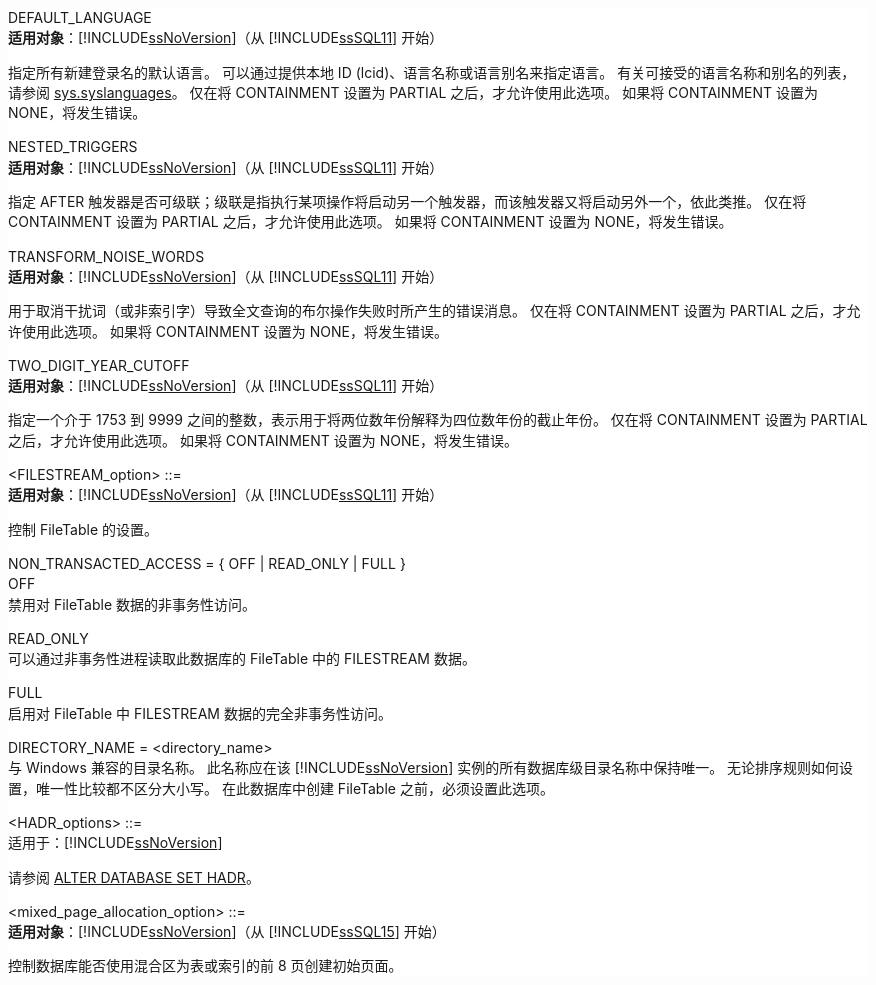 DEFAULT_LANGUAGE     
**适用对象**：[!INCLUDE[ssNoVersion](../../includes/ssnoversion-md.md)]（从 [!INCLUDE[ssSQL11](../../includes/sssql11-md.md)] 开始）

指定所有新建登录名的默认语言。 可以通过提供本地 ID (lcid)、语言名称或语言别名来指定语言。 有关可接受的语言名称和别名的列表，请参阅 [sys.syslanguages](../../relational-databases/system-compatibility-views/sys-syslanguages-transact-sql.md)。 仅在将 CONTAINMENT 设置为 PARTIAL 之后，才允许使用此选项。 如果将 CONTAINMENT 设置为 NONE，将发生错误。

NESTED_TRIGGERS     
**适用对象**：[!INCLUDE[ssNoVersion](../../includes/ssnoversion-md.md)]（从 [!INCLUDE[ssSQL11](../../includes/sssql11-md.md)] 开始）

指定 AFTER 触发器是否可级联；级联是指执行某项操作将启动另一个触发器，而该触发器又将启动另外一个，依此类推。 仅在将 CONTAINMENT 设置为 PARTIAL 之后，才允许使用此选项。 如果将 CONTAINMENT 设置为 NONE，将发生错误。

TRANSFORM_NOISE_WORDS     
**适用对象**：[!INCLUDE[ssNoVersion](../../includes/ssnoversion-md.md)]（从 [!INCLUDE[ssSQL11](../../includes/sssql11-md.md)] 开始）

用于取消干扰词（或非索引字）导致全文查询的布尔操作失败时所产生的错误消息。 仅在将 CONTAINMENT 设置为 PARTIAL 之后，才允许使用此选项。 如果将 CONTAINMENT 设置为 NONE，将发生错误。

TWO_DIGIT_YEAR_CUTOFF     
**适用对象**：[!INCLUDE[ssNoVersion](../../includes/ssnoversion-md.md)]（从 [!INCLUDE[ssSQL11](../../includes/sssql11-md.md)] 开始）

指定一个介于 1753 到 9999 之间的整数，表示用于将两位数年份解释为四位数年份的截止年份。 仅在将 CONTAINMENT 设置为 PARTIAL 之后，才允许使用此选项。 如果将 CONTAINMENT 设置为 NONE，将发生错误。

\<FILESTREAM_option> ::=     
**适用对象**：[!INCLUDE[ssNoVersion](../../includes/ssnoversion-md.md)]（从 [!INCLUDE[ssSQL11](../../includes/sssql11-md.md)] 开始）

控制 FileTable 的设置。

NON_TRANSACTED_ACCESS = { OFF | READ_ONLY | FULL }     
OFF     
禁用对 FileTable 数据的非事务性访问。

READ_ONLY     
可以通过非事务性进程读取此数据库的 FileTable 中的 FILESTREAM 数据。

FULL     
启用对 FileTable 中 FILESTREAM 数据的完全非事务性访问。

DIRECTORY_NAME = \<directory_name>     
与 Windows 兼容的目录名称。 此名称应在该 [!INCLUDE[ssNoVersion](../../includes/ssnoversion-md.md)] 实例的所有数据库级目录名称中保持唯一。 无论排序规则如何设置，唯一性比较都不区分大小写。 在此数据库中创建 FileTable 之前，必须设置此选项。

\<HADR_options> ::=     
适用于：[!INCLUDE[ssNoVersion](../../includes/ssnoversion-md.md)]

请参阅 [ALTER DATABASE SET HADR](../../t-sql/statements/alter-database-transact-sql-set-hadr.md)。

\<mixed_page_allocation_option> ::=     
**适用对象**：[!INCLUDE[ssNoVersion](../../includes/ssnoversion-md.md)]（从 [!INCLUDE[ssSQL15](../../includes/sssql15-md.md)] 开始）

控制数据库能否使用混合区为表或索引的前 8 页创建初始页面。
